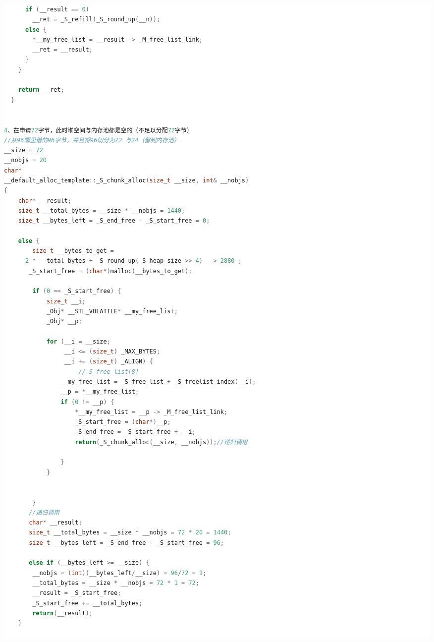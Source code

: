 ```c++
      if (__result == 0)
        __ret = _S_refill(_S_round_up(__n));
      else {
        *__my_free_list = __result -> _M_free_list_link;
        __ret = __result;
      }
    }

    return __ret;
  }


4、在申请72字节，此时堆空间与内存池都是空的（不足以分配72字节）
//从96哪里借的96字节，并且将96切分为72 与24（留到内存池）
__size = 72
__nobjs = 20
char*
__default_alloc_template::_S_chunk_alloc(size_t __size, int& __nobjs)
{
    char* __result;
    size_t __total_bytes = __size * __nobjs = 1440;
    size_t __bytes_left = _S_end_free - _S_start_free = 0;
	
	else {
        size_t __bytes_to_get = 
	  2 * __total_bytes + _S_round_up(_S_heap_size >> 4)   > 2880 ;
	   _S_start_free = (char*)malloc(__bytes_to_get); 

	    if (0 == _S_start_free) {
            size_t __i;
            _Obj* __STL_VOLATILE* __my_free_list;
			_Obj* __p;
           
            for (__i = __size;
                 __i <= (size_t) _MAX_BYTES;
                 __i += (size_t) _ALIGN) {
					 //_S_free_list[8]
                __my_free_list = _S_free_list + _S_freelist_index(__i);
                __p = *__my_free_list;
                if (0 != __p) {
                    *__my_free_list = __p -> _M_free_list_link;
                    _S_start_free = (char*)__p;
                    _S_end_free = _S_start_free + __i;
                    return(_S_chunk_alloc(__size, __nobjs));//递归调用
                  
                }
            }
	    
         
        }
	   //递归调用
	   char* __result;
       size_t __total_bytes = __size * __nobjs = 72 * 20 = 1440;
       size_t __bytes_left = _S_end_free - _S_start_free = 96;
	   
	   else if (__bytes_left >= __size) {
        __nobjs = (int)(__bytes_left/__size) = 96/72 = 1;
        __total_bytes = __size * __nobjs = 72 * 1 = 72;
        __result = _S_start_free;
        _S_start_free += __total_bytes;
        return(__result);
    }
	   
```